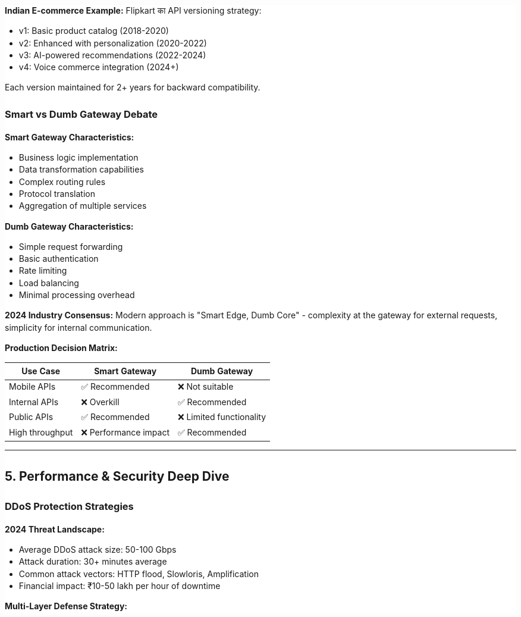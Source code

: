 **Indian E-commerce Example:**
Flipkart का API versioning strategy:
- v1: Basic product catalog (2018-2020)
- v2: Enhanced with personalization (2020-2022)  
- v3: AI-powered recommendations (2022-2024)
- v4: Voice commerce integration (2024+)

Each version maintained for 2+ years for backward compatibility.

### Smart vs Dumb Gateway Debate

**Smart Gateway Characteristics:**
- Business logic implementation
- Data transformation capabilities
- Complex routing rules
- Protocol translation
- Aggregation of multiple services

**Dumb Gateway Characteristics:**
- Simple request forwarding
- Basic authentication
- Rate limiting
- Load balancing
- Minimal processing overhead

**2024 Industry Consensus:**
Modern approach is "Smart Edge, Dumb Core" - complexity at the gateway for external requests, simplicity for internal communication.

**Production Decision Matrix:**

| Use Case | Smart Gateway | Dumb Gateway |
|----------|---------------|--------------|
| Mobile APIs | ✅ Recommended | ❌ Not suitable |
| Internal APIs | ❌ Overkill | ✅ Recommended |
| Public APIs | ✅ Recommended | ❌ Limited functionality |
| High throughput | ❌ Performance impact | ✅ Recommended |

---

## 5. Performance & Security Deep Dive

### DDoS Protection Strategies

**2024 Threat Landscape:**
- Average DDoS attack size: 50-100 Gbps
- Attack duration: 30+ minutes average
- Common attack vectors: HTTP flood, Slowloris, Amplification
- Financial impact: ₹10-50 lakh per hour of downtime

**Multi-Layer Defense Strategy:**
